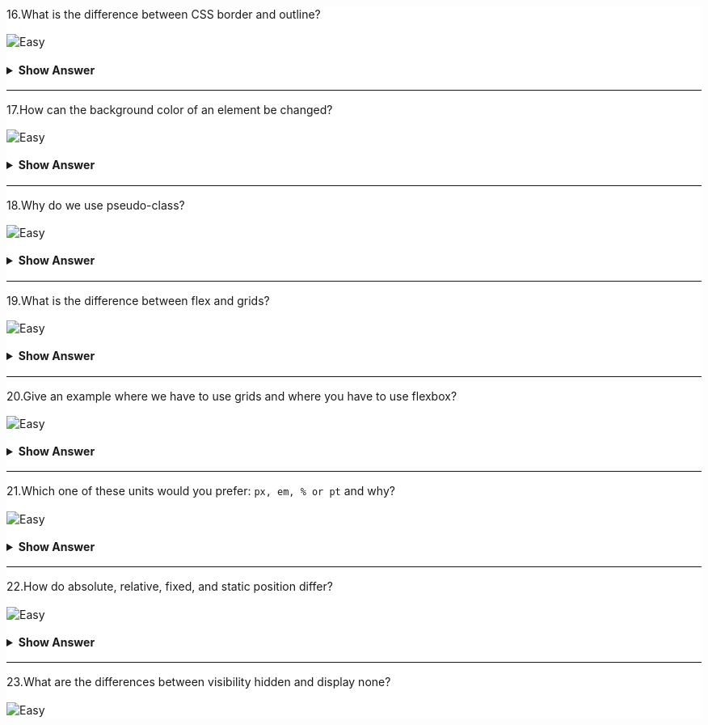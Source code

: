 16.What is the difference between CSS border and outline?

![Easy]((https://raw.githubusercontent.com/revaturelabs/interviewquestions/aef8eff919a3b083089641381ed9a9101ed21fba/ComplexityTags/simple%20(2).svg))

<details markdown="1"><summary> <b> Show Answer </b> </summary></details>

---

17.How can the background color of an element be changed?

![Easy]((https://raw.githubusercontent.com/revaturelabs/interviewquestions/aef8eff919a3b083089641381ed9a9101ed21fba/ComplexityTags/simple%20(2).svg))

<details markdown="1"><summary> <b> Show Answer </b> </summary></details>

---

18.Why do we use pseudo-class?

![Easy]((https://raw.githubusercontent.com/revaturelabs/interviewquestions/aef8eff919a3b083089641381ed9a9101ed21fba/ComplexityTags/simple%20(2).svg))

<details markdown="1"><summary> <b> Show Answer </b> </summary></details>

---

19.What is the difference between flex and grids?

![Easy]((https://raw.githubusercontent.com/revaturelabs/interviewquestions/aef8eff919a3b083089641381ed9a9101ed21fba/ComplexityTags/simple%20(2).svg))

<details markdown="1"><summary> <b> Show Answer </b> </summary></details>

---

20.Give an example where we have to use grids and where you have to use flexbox?

![Easy]((https://raw.githubusercontent.com/revaturelabs/interviewquestions/aef8eff919a3b083089641381ed9a9101ed21fba/ComplexityTags/simple%20(2).svg))

<details markdown="1"><summary> <b> Show Answer </b> </summary></details>

---

21.Which one of these units would you prefer: `px, em, % or pt` and why?

![Easy]((https://raw.githubusercontent.com/revaturelabs/interviewquestions/aef8eff919a3b083089641381ed9a9101ed21fba/ComplexityTags/simple%20(2).svg))

<details markdown="1"><summary> <b> Show Answer </b> </summary></details>

---

22.How do absolute, relative, fixed, and static position differ?

![Easy]((https://raw.githubusercontent.com/revaturelabs/interviewquestions/aef8eff919a3b083089641381ed9a9101ed21fba/ComplexityTags/simple%20(2).svg))

<details markdown="1"><summary> <b> Show Answer </b> </summary></details>

---

23.What are the differences between visibility hidden and display none?

![Easy]((https://raw.githubusercontent.com/revaturelabs/interviewquestions/aef8eff919a3b083089641381ed9a9101ed21fba/ComplexityTags/simple%20(2).svg))
